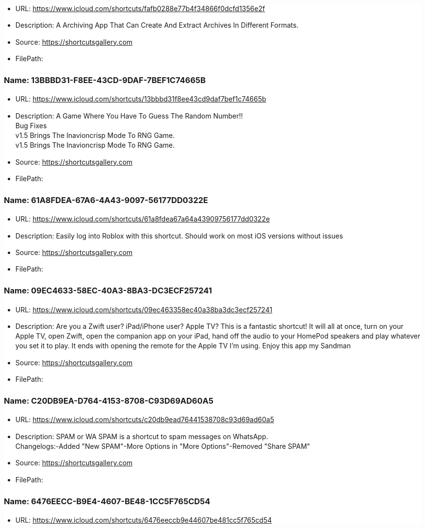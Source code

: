 - URL: https://www.icloud.com/shortcuts/fafb0288e77b4f34866f0dcfd1356e2f

- Description: A Archiving App That Can Create And Extract Archives In Different Formats.

- Source: https://shortcutsgallery.com

- FilePath: 

### Name: 13BBBD31-F8EE-43CD-9DAF-7BEF1C74665B

- URL: https://www.icloud.com/shortcuts/13bbbd31f8ee43cd9daf7bef1c74665b

- Description: A Game Where You Have To Guess The Random Number!!  
									        	Bug Fixes									      	  
									        	v1.5 Brings The Inavioncrisp Mode To RNG Game.									      	  
									        	v1.5 Brings The Inavioncrisp Mode To RNG Game.									      	

- Source: https://shortcutsgallery.com

- FilePath: 

### Name: 61A8FDEA-67A6-4A43-9097-56177DD0322E

- URL: https://www.icloud.com/shortcuts/61a8fdea67a64a43909756177dd0322e

- Description: Easily log into Roblox with this shortcut. Should work on most iOS versions without issues

- Source: https://shortcutsgallery.com

- FilePath: 

### Name: 09EC4633-58EC-40A3-8BA3-DC3ECF257241

- URL: https://www.icloud.com/shortcuts/09ec463358ec40a38ba3dc3ecf257241

- Description: Are you a Zwift user? iPad/iPhone user? Apple TV? This is a fantastic shortcut! It will all at once, turn on your Apple TV, open Zwift, open the companion app on your iPad, hand off the audio to your HomePod speakers and play whatever you set it to play. It ends with opening the remote for the Apple TV I’m using. Enjoy this app my Sandman

- Source: https://shortcutsgallery.com

- FilePath: 

### Name: C20DB9EA-D764-4153-8708-C93D69AD60A5

- URL: https://www.icloud.com/shortcuts/c20db9ead76441538708c93d69ad60a5

- Description: SPAM or WA SPAM is a shortcut to spam messages on WhatsApp.  
									        	Changelogs:-Added "New SPAM"-More Options in "More Options"-Removed "Share SPAM"									      	

- Source: https://shortcutsgallery.com

- FilePath: 

### Name: 6476EECC-B9E4-4607-BE48-1CC5F765CD54

- URL: https://www.icloud.com/shortcuts/6476eeccb9e44607be481cc5f765cd54
